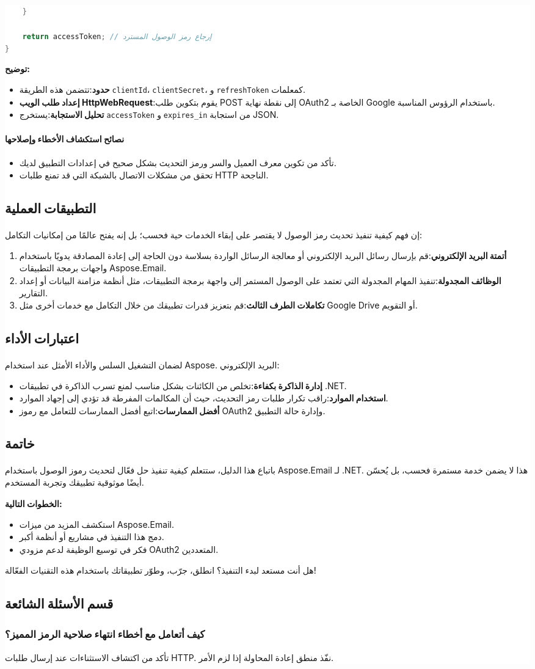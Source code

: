 ```csharp
    }

    return accessToken; // إرجاع رمز الوصول المسترد
}
```

**توضيح:**
- **حدود**:تتضمن هذه الطريقة `clientId`، `clientSecret`، و `refreshToken` كمعلمات.
- **إعداد طلب الويب HttpWebRequest**:يقوم بتكوين طلب POST إلى نقطة نهاية OAuth2 الخاصة بـ Google باستخدام الرؤوس المناسبة.
- **تحليل الاستجابة**:يستخرج `accessToken` و `expires_in` من استجابة JSON.

#### نصائح استكشاف الأخطاء وإصلاحها

- تأكد من تكوين معرف العميل والسر ورمز التحديث بشكل صحيح في إعدادات التطبيق لديك.
- تحقق من مشكلات الاتصال بالشبكة التي قد تمنع طلبات HTTP الناجحة.

## التطبيقات العملية

إن فهم كيفية تنفيذ تحديث رمز الوصول لا يقتصر على إبقاء الخدمات حية فحسب؛ بل إنه يفتح عالمًا من إمكانيات التكامل:

1. **أتمتة البريد الإلكتروني**:قم بإرسال رسائل البريد الإلكتروني أو معالجة الرسائل الواردة بسلاسة دون الحاجة إلى إعادة المصادقة يدويًا باستخدام واجهات برمجة التطبيقات Aspose.Email.
2. **الوظائف المجدولة**:تنفيذ المهام المجدولة التي تعتمد على الوصول المستمر إلى واجهة برمجة التطبيقات، مثل أنظمة مزامنة البيانات أو إعداد التقارير.
3. **تكاملات الطرف الثالث**:قم بتعزيز قدرات تطبيقك من خلال التكامل مع خدمات أخرى مثل Google Drive أو التقويم.

## اعتبارات الأداء

لضمان التشغيل السلس والأداء الأمثل عند استخدام Aspose. البريد الإلكتروني:
- **إدارة الذاكرة بكفاءة**:تخلص من الكائنات بشكل مناسب لمنع تسرب الذاكرة في تطبيقات .NET.
- **استخدام الموارد**:راقب تكرار طلبات رمز التحديث، حيث أن المكالمات المفرطة قد تؤدي إلى إجهاد الموارد.
- **أفضل الممارسات**:اتبع أفضل الممارسات للتعامل مع رموز OAuth2 وإدارة حالة التطبيق.

## خاتمة

باتباع هذا الدليل، ستتعلم كيفية تنفيذ حل فعّال لتحديث رموز الوصول باستخدام Aspose.Email لـ .NET. هذا لا يضمن خدمة مستمرة فحسب، بل يُحسّن أيضًا موثوقية تطبيقك وتجربة المستخدم.

**الخطوات التالية:**
- استكشف المزيد من ميزات Aspose.Email.
- دمج هذا التنفيذ في مشاريع أو أنظمة أكبر.
- فكر في توسيع الوظيفة لدعم مزودي OAuth2 المتعددين.

هل أنت مستعد لبدء التنفيذ؟ انطلق، جرّب، وطوّر تطبيقاتك باستخدام هذه التقنيات الفعّالة!

## قسم الأسئلة الشائعة

### كيف أتعامل مع أخطاء انتهاء صلاحية الرمز المميز؟
تأكد من اكتشاف الاستثناءات عند إرسال طلبات HTTP. نفّذ منطق إعادة المحاولة إذا لزم الأمر.
